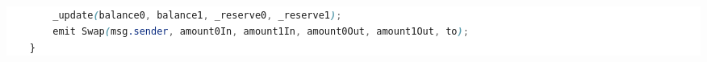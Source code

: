 ```scss
        _update(balance0, balance1, _reserve0, _reserve1);
        emit Swap(msg.sender, amount0In, amount1In, amount0Out, amount1Out, to);
    }
```

